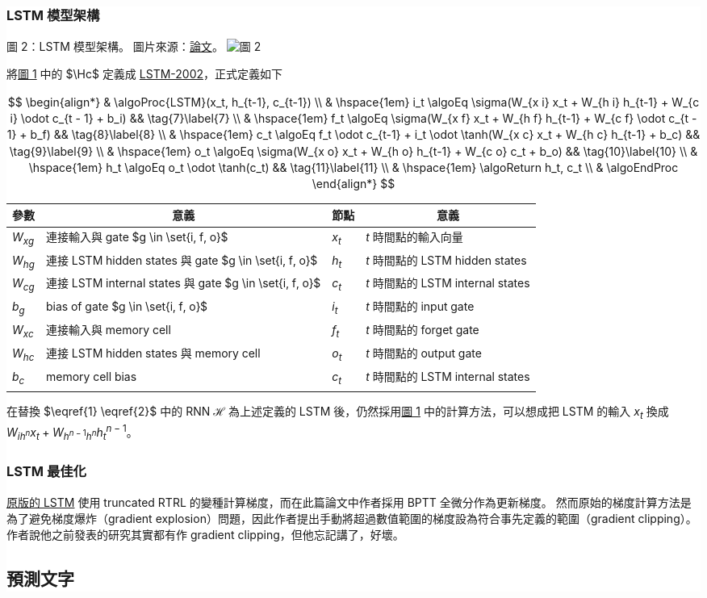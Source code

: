 ### LSTM 模型架構

<a name="paper-fig-2"></a>

圖 2：LSTM 模型架構。
圖片來源：[論文][論文]。
![圖 2](https://i.imgur.com/quKKMOh.png)

將[圖 1](#paper-fig-1) 中的 $\Hc$ 定義成 [LSTM-2002](LSTM2002)，正式定義如下

$$
\begin{align*}
& \algoProc{LSTM}(x_t, h_{t-1}, c_{t-1}) \\
& \hspace{1em} i_t \algoEq \sigma(W_{x i} x_t + W_{h i} h_{t-1} + W_{c i} \odot c_{t - 1} + b_i) && \tag{7}\label{7} \\
& \hspace{1em} f_t \algoEq \sigma(W_{x f} x_t + W_{h f} h_{t-1} + W_{c f} \odot c_{t - 1} + b_f) && \tag{8}\label{8} \\
& \hspace{1em} c_t \algoEq f_t \odot c_{t-1} + i_t \odot \tanh(W_{x c} x_t + W_{h c} h_{t-1} + b_c) && \tag{9}\label{9} \\
& \hspace{1em} o_t \algoEq \sigma(W_{x o} x_t + W_{h o} h_{t-1} + W_{c o} c_t + b_o) && \tag{10}\label{10} \\
& \hspace{1em} h_t \algoEq o_t \odot \tanh(c_t) && \tag{11}\label{11} \\
& \hspace{1em} \algoReturn h_t, c_t \\
& \algoEndProc
\end{align*}
$$

|參數|意義|節點|意義|
|-|-|-|-|
|$W_{x g}$|連接輸入與 gate $g \in \set{i, f, o}$|$x_t$|$t$ 時間點的輸入向量|
|$W_{h g}$|連接 LSTM hidden states 與 gate $g \in \set{i, f, o}$|$h_t$|$t$ 時間點的 LSTM hidden states|
|$W_{c g}$|連接 LSTM internal states 與 gate $g \in \set{i, f, o}$|$c_t$|$t$ 時間點的 LSTM internal states|
|$b_g$|bias of gate $g \in \set{i, f, o}$|$i_t$|$t$ 時間點的 input gate|
|$W_{x c}$|連接輸入與 memory cell|$f_t$|$t$ 時間點的 forget gate|
|$W_{h c}$|連接 LSTM hidden states 與 memory cell|$o_t$|$t$ 時間點的 output gate|
|$b_c$|memory cell bias|$c_t$|$t$ 時間點的 LSTM internal states|

在替換 $\eqref{1} \eqref{2}$ 中的 RNN $\mathcal{H}$ 為上述定義的 LSTM 後，仍然採用[圖 1](#paper-fig-1) 中的計算方法，可以想成把 LSTM 的輸入 $x_t$ 換成 $W_{i h^n} x_t + W_{h^{n-1} h^n} h_t^{n-1}$。

### LSTM 最佳化

[原版的 LSTM][LSTM1997] 使用 truncated RTRL 的變種計算梯度，而在此篇論文中作者採用 BPTT 全微分作為更新梯度。
然而原始的梯度計算方法是為了避免梯度爆炸（gradient explosion）問題，因此作者提出手動將超過數值範圍的梯度設為符合事先定義的範圍（gradient clipping）。
作者說他之前發表的研究其實都有作 gradient clipping，但他忘記講了，好壞。

## 預測文字


[LSTM1997]: https://ieeexplore.ieee.org/abstract/document/6795963
[LSTM2002]: https://www.jmlr.org/papers/v3/gers02a.html
[論文]: https://arxiv.org/abs/1308.0850